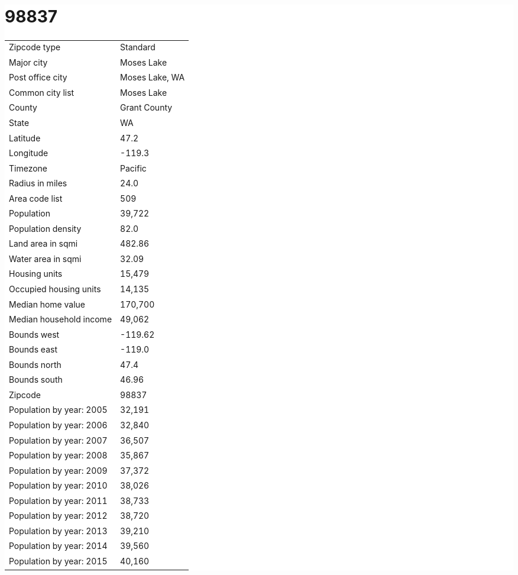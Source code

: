 98837
=====
|||
|--|--|
|Zipcode type|Standard|
|Major city|Moses Lake|
|Post office city|Moses Lake, WA|
|Common city list|Moses Lake|
|County|Grant County|
|State|WA|
|Latitude|47.2|
|Longitude|-119.3|
|Timezone|Pacific|
|Radius in miles|24.0|
|Area code list|509|
|Population|39,722|
|Population density|82.0|
|Land area in sqmi|482.86|
|Water area in sqmi|32.09|
|Housing units|15,479|
|Occupied housing units|14,135|
|Median home value|170,700|
|Median household income|49,062|
|Bounds west|-119.62|
|Bounds east|-119.0|
|Bounds north|47.4|
|Bounds south|46.96|
|Zipcode|98837|
|Population by year: 2005|32,191|
|Population by year: 2006|32,840|
|Population by year: 2007|36,507|
|Population by year: 2008|35,867|
|Population by year: 2009|37,372|
|Population by year: 2010|38,026|
|Population by year: 2011|38,733|
|Population by year: 2012|38,720|
|Population by year: 2013|39,210|
|Population by year: 2014|39,560|
|Population by year: 2015|40,160|
